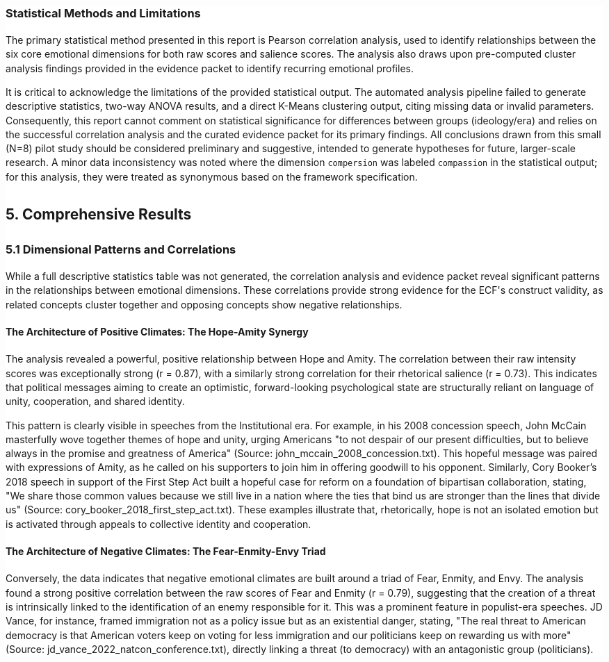### Statistical Methods and Limitations

The primary statistical method presented in this report is Pearson correlation analysis, used to identify relationships between the six core emotional dimensions for both raw scores and salience scores. The analysis also draws upon pre-computed cluster analysis findings provided in the evidence packet to identify recurring emotional profiles.

It is critical to acknowledge the limitations of the provided statistical output. The automated analysis pipeline failed to generate descriptive statistics, two-way ANOVA results, and a direct K-Means clustering output, citing missing data or invalid parameters. Consequently, this report cannot comment on statistical significance for differences between groups (ideology/era) and relies on the successful correlation analysis and the curated evidence packet for its primary findings. All conclusions drawn from this small (N=8) pilot study should be considered preliminary and suggestive, intended to generate hypotheses for future, larger-scale research. A minor data inconsistency was noted where the dimension `compersion` was labeled `compassion` in the statistical output; for this analysis, they were treated as synonymous based on the framework specification.

## 5. Comprehensive Results

### 5.1 Dimensional Patterns and Correlations

While a full descriptive statistics table was not generated, the correlation analysis and evidence packet reveal significant patterns in the relationships between emotional dimensions. These correlations provide strong evidence for the ECF's construct validity, as related concepts cluster together and opposing concepts show negative relationships.

#### The Architecture of Positive Climates: The Hope-Amity Synergy

The analysis revealed a powerful, positive relationship between Hope and Amity. The correlation between their raw intensity scores was exceptionally strong (r = 0.87), with a similarly strong correlation for their rhetorical salience (r = 0.73). This indicates that political messages aiming to create an optimistic, forward-looking psychological state are structurally reliant on language of unity, cooperation, and shared identity.

This pattern is clearly visible in speeches from the Institutional era. For example, in his 2008 concession speech, John McCain masterfully wove together themes of hope and unity, urging Americans "to not despair of our present difficulties, but to believe always in the promise and greatness of America" (Source: john_mccain_2008_concession.txt). This hopeful message was paired with expressions of Amity, as he called on his supporters to join him in offering goodwill to his opponent. Similarly, Cory Booker’s 2018 speech in support of the First Step Act built a hopeful case for reform on a foundation of bipartisan collaboration, stating, "We share those common values because we still live in a nation where the ties that bind us are stronger than the lines that divide us" (Source: cory_booker_2018_first_step_act.txt). These examples illustrate that, rhetorically, hope is not an isolated emotion but is activated through appeals to collective identity and cooperation.

#### The Architecture of Negative Climates: The Fear-Enmity-Envy Triad

Conversely, the data indicates that negative emotional climates are built around a triad of Fear, Enmity, and Envy. The analysis found a strong positive correlation between the raw scores of Fear and Enmity (r = 0.79), suggesting that the creation of a threat is intrinsically linked to the identification of an enemy responsible for it. This was a prominent feature in populist-era speeches. JD Vance, for instance, framed immigration not as a policy issue but as an existential danger, stating, "The real threat to American democracy is that American voters keep on voting for less immigration and our politicians keep on rewarding us with more" (Source: jd_vance_2022_natcon_conference.txt), directly linking a threat (to democracy) with an antagonistic group (politicians).
